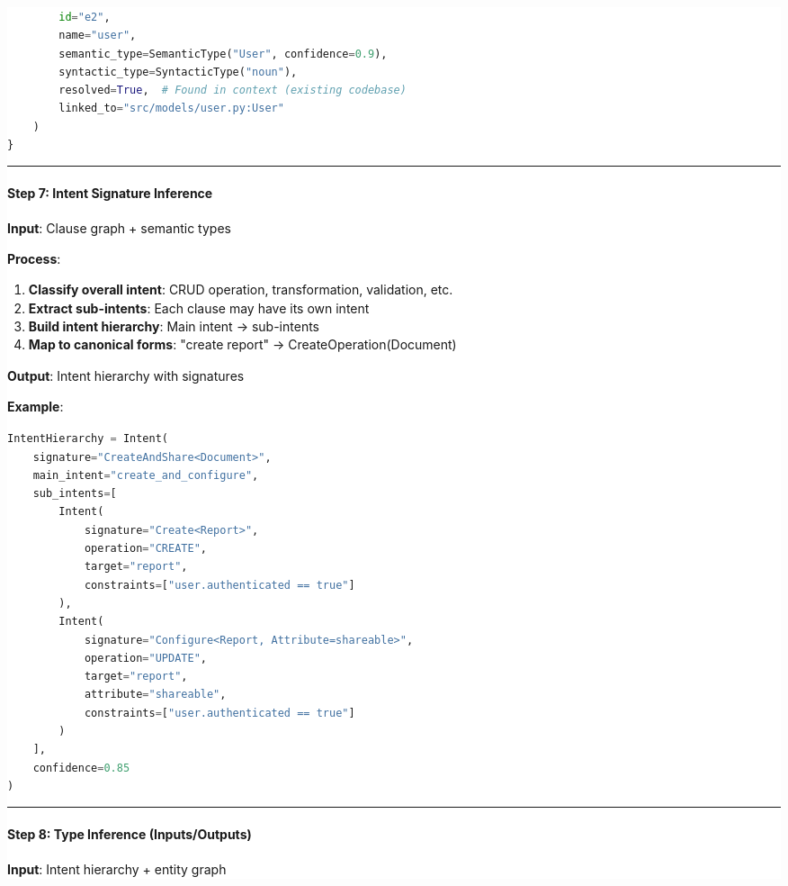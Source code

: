 ```python
        id="e2",
        name="user",
        semantic_type=SemanticType("User", confidence=0.9),
        syntactic_type=SyntacticType("noun"),
        resolved=True,  # Found in context (existing codebase)
        linked_to="src/models/user.py:User"
    )
}
```

---

#### Step 7: Intent Signature Inference

**Input**: Clause graph + semantic types

**Process**:
1. **Classify overall intent**: CRUD operation, transformation, validation, etc.
2. **Extract sub-intents**: Each clause may have its own intent
3. **Build intent hierarchy**: Main intent → sub-intents
4. **Map to canonical forms**: "create report" → CreateOperation(Document)

**Output**: Intent hierarchy with signatures

**Example**:
```python
IntentHierarchy = Intent(
    signature="CreateAndShare<Document>",
    main_intent="create_and_configure",
    sub_intents=[
        Intent(
            signature="Create<Report>",
            operation="CREATE",
            target="report",
            constraints=["user.authenticated == true"]
        ),
        Intent(
            signature="Configure<Report, Attribute=shareable>",
            operation="UPDATE",
            target="report",
            attribute="shareable",
            constraints=["user.authenticated == true"]
        )
    ],
    confidence=0.85
)
```

---

#### Step 8: Type Inference (Inputs/Outputs)

**Input**: Intent hierarchy + entity graph
